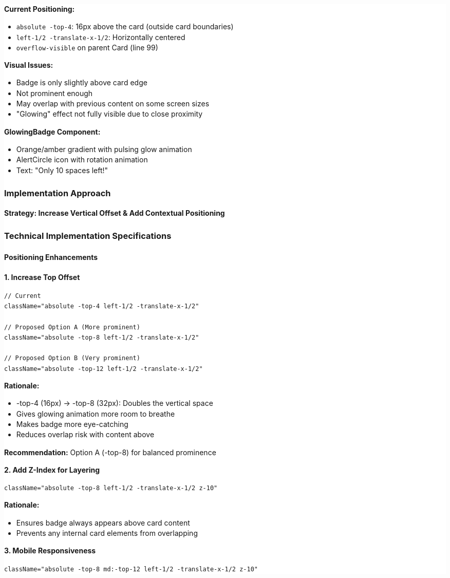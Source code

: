 **Current Positioning:**
- `absolute -top-4`: 16px above the card (outside card boundaries)
- `left-1/2 -translate-x-1/2`: Horizontally centered
- `overflow-visible` on parent Card (line 99)

**Visual Issues:**
- Badge is only slightly above card edge
- Not prominent enough
- May overlap with previous content on some screen sizes
- "Glowing" effect not fully visible due to close proximity

**GlowingBadge Component:**
- Orange/amber gradient with pulsing glow animation
- AlertCircle icon with rotation animation
- Text: "Only 10 spaces left!"

### Implementation Approach

**Strategy: Increase Vertical Offset & Add Contextual Positioning**

### Technical Implementation Specifications

#### Positioning Enhancements

**1. Increase Top Offset**
```tsx
// Current
className="absolute -top-4 left-1/2 -translate-x-1/2"

// Proposed Option A (More prominent)
className="absolute -top-8 left-1/2 -translate-x-1/2"

// Proposed Option B (Very prominent)
className="absolute -top-12 left-1/2 -translate-x-1/2"
```

**Rationale:**
- -top-4 (16px) → -top-8 (32px): Doubles the vertical space
- Gives glowing animation more room to breathe
- Makes badge more eye-catching
- Reduces overlap risk with content above

**Recommendation:** Option A (-top-8) for balanced prominence

**2. Add Z-Index for Layering**
```tsx
className="absolute -top-8 left-1/2 -translate-x-1/2 z-10"
```

**Rationale:**
- Ensures badge always appears above card content
- Prevents any internal card elements from overlapping

**3. Mobile Responsiveness**
```tsx
className="absolute -top-8 md:-top-12 left-1/2 -translate-x-1/2 z-10"
```
